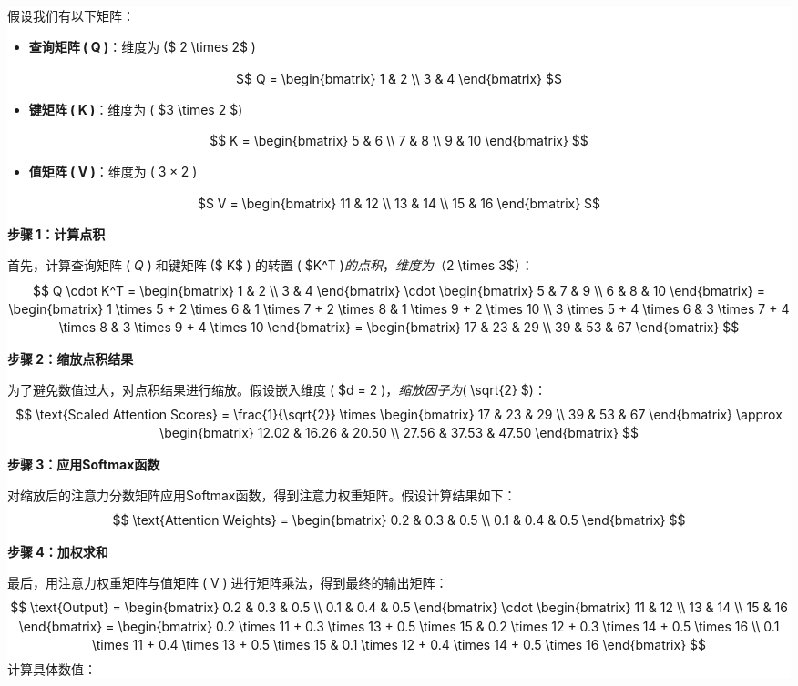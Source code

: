 假设我们有以下矩阵：

- **查询矩阵 ( Q )**：维度为 ($ 2 \times 2$ )

$$
Q = \begin{bmatrix} 1 & 2 \\ 3 & 4 \end{bmatrix}
$$



- **键矩阵 ( K )**：维度为 ( $3 \times 2 $)

$$
K = \begin{bmatrix} 5 & 6 \\ 7 & 8 \\ 9 & 10 \end{bmatrix}
$$



- **值矩阵 ( V )**：维度为 ( $3 \times 2$ )

$$
V = \begin{bmatrix} 11 & 12 \\ 13 & 14 \\ 15 & 16 \end{bmatrix}
$$

**步骤 1：计算点积**

首先，计算查询矩阵 ( $Q$ ) 和键矩阵 ($ K$ ) 的转置 ( $K^T $) 的点积，维度为（$2 \times 3$）：
$$
Q \cdot K^T = \begin{bmatrix} 1 & 2 \\ 3 & 4 \end{bmatrix} \cdot \begin{bmatrix} 5 & 7 & 9 \\ 6 & 8 & 10 \end{bmatrix} = \begin{bmatrix} 1 \times 5 + 2 \times 6 & 1 \times 7 + 2 \times 8 & 1 \times 9 + 2 \times 10 \\ 3 \times 5 + 4 \times 6 & 3 \times 7 + 4 \times 8 & 3 \times 9 + 4 \times 10 \end{bmatrix} = \begin{bmatrix} 17 & 23 & 29 \\ 39 & 53 & 67 \end{bmatrix}
$$


**步骤 2：缩放点积结果**

为了避免数值过大，对点积结果进行缩放。假设嵌入维度 ( $d = 2 $)，缩放因子为 ($ \sqrt{2} $)：
$$
\text{Scaled Attention Scores} = \frac{1}{\sqrt{2}} \times \begin{bmatrix} 17 & 23 & 29 \\ 39 & 53 & 67 \end{bmatrix} \approx \begin{bmatrix} 12.02 & 16.26 & 20.50 \\ 27.56 & 37.53 & 47.50 \end{bmatrix}
$$


**步骤 3：应用Softmax函数**

对缩放后的注意力分数矩阵应用Softmax函数，得到注意力权重矩阵。假设计算结果如下：
$$
\text{Attention Weights} = \begin{bmatrix} 0.2 & 0.3 & 0.5 \\ 0.1 & 0.4 & 0.5 \end{bmatrix}
$$


**步骤 4：加权求和**

最后，用注意力权重矩阵与值矩阵 ( V ) 进行矩阵乘法，得到最终的输出矩阵：
$$
\text{Output} = \begin{bmatrix} 0.2 & 0.3 & 0.5 \\ 0.1 & 0.4 & 0.5 \end{bmatrix} \cdot \begin{bmatrix} 11 & 12 \\ 13 & 14 \\ 15 & 16 \end{bmatrix} = \begin{bmatrix} 0.2 \times 11 + 0.3 \times 13 + 0.5 \times 15 & 0.2 \times 12 + 0.3 \times 14 + 0.5 \times 16 \\ 0.1 \times 11 + 0.4 \times 13 + 0.5 \times 15 & 0.1 \times 12 + 0.4 \times 14 + 0.5 \times 16 \end{bmatrix}
$$
计算具体数值：
